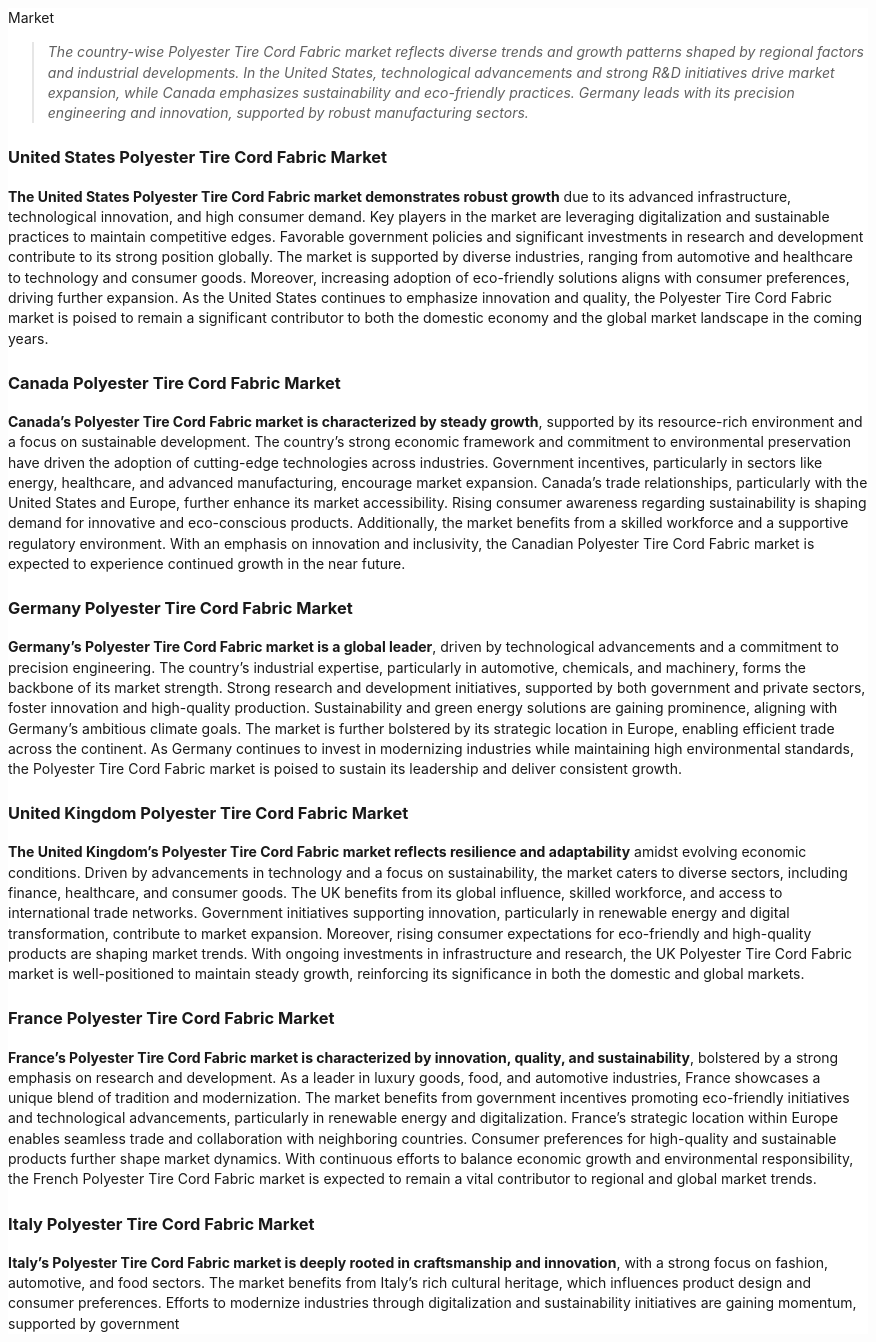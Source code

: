 Market<br /></span></h1><blockquote><p><em><span class="">The country-wise Polyester Tire Cord Fabric market reflects diverse trends and growth patterns shaped by regional factors and industrial developments. In the United States, technological advancements and strong R&amp;D initiatives drive market expansion, while Canada emphasizes sustainability and eco-friendly practices. Germany leads with its precision engineering and innovation, supported by robust manufacturing sectors.</span></em></p></blockquote><h3><strong>United States Polyester Tire Cord Fabric Market</strong></h3><p><strong>The United States Polyester Tire Cord Fabric market demonstrates robust growth</strong> due to its advanced infrastructure, technological innovation, and high consumer demand. Key players in the market are leveraging digitalization and sustainable practices to maintain competitive edges. Favorable government policies and significant investments in research and development contribute to its strong position globally. The market is supported by diverse industries, ranging from automotive and healthcare to technology and consumer goods. Moreover, increasing adoption of eco-friendly solutions aligns with consumer preferences, driving further expansion. As the United States continues to emphasize innovation and quality, the Polyester Tire Cord Fabric market is poised to remain a significant contributor to both the domestic economy and the global market landscape in the coming years.</p><h3><strong>Canada Polyester Tire Cord Fabric Market</strong></h3><p><strong>Canada&rsquo;s Polyester Tire Cord Fabric market is characterized by steady growth</strong>, supported by its resource-rich environment and a focus on sustainable development. The country&rsquo;s strong economic framework and commitment to environmental preservation have driven the adoption of cutting-edge technologies across industries. Government incentives, particularly in sectors like energy, healthcare, and advanced manufacturing, encourage market expansion. Canada&rsquo;s trade relationships, particularly with the United States and Europe, further enhance its market accessibility. Rising consumer awareness regarding sustainability is shaping demand for innovative and eco-conscious products. Additionally, the market benefits from a skilled workforce and a supportive regulatory environment. With an emphasis on innovation and inclusivity, the Canadian Polyester Tire Cord Fabric market is expected to experience continued growth in the near future.</p><h3><strong>Germany Polyester Tire Cord Fabric Market</strong></h3><p><strong>Germany&rsquo;s Polyester Tire Cord Fabric market is a global leader</strong>, driven by technological advancements and a commitment to precision engineering. The country&rsquo;s industrial expertise, particularly in automotive, chemicals, and machinery, forms the backbone of its market strength. Strong research and development initiatives, supported by both government and private sectors, foster innovation and high-quality production. Sustainability and green energy solutions are gaining prominence, aligning with Germany&rsquo;s ambitious climate goals. The market is further bolstered by its strategic location in Europe, enabling efficient trade across the continent. As Germany continues to invest in modernizing industries while maintaining high environmental standards, the Polyester Tire Cord Fabric market is poised to sustain its leadership and deliver consistent growth.</p><h3><strong>United Kingdom Polyester Tire Cord Fabric Market</strong></h3><p><strong>The United Kingdom&rsquo;s Polyester Tire Cord Fabric market reflects resilience and adaptability</strong> amidst evolving economic conditions. Driven by advancements in technology and a focus on sustainability, the market caters to diverse sectors, including finance, healthcare, and consumer goods. The UK benefits from its global influence, skilled workforce, and access to international trade networks. Government initiatives supporting innovation, particularly in renewable energy and digital transformation, contribute to market expansion. Moreover, rising consumer expectations for eco-friendly and high-quality products are shaping market trends. With ongoing investments in infrastructure and research, the UK Polyester Tire Cord Fabric market is well-positioned to maintain steady growth, reinforcing its significance in both the domestic and global markets.</p><h3><strong>France Polyester Tire Cord Fabric Market</strong></h3><p><strong>France&rsquo;s Polyester Tire Cord Fabric market is characterized by innovation, quality, and sustainability</strong>, bolstered by a strong emphasis on research and development. As a leader in luxury goods, food, and automotive industries, France showcases a unique blend of tradition and modernization. The market benefits from government incentives promoting eco-friendly initiatives and technological advancements, particularly in renewable energy and digitalization. France&rsquo;s strategic location within Europe enables seamless trade and collaboration with neighboring countries. Consumer preferences for high-quality and sustainable products further shape market dynamics. With continuous efforts to balance economic growth and environmental responsibility, the French Polyester Tire Cord Fabric market is expected to remain a vital contributor to regional and global market trends.</p><h3><strong>Italy Polyester Tire Cord Fabric Market</strong></h3><p><strong>Italy&rsquo;s Polyester Tire Cord Fabric market is deeply rooted in craftsmanship and innovation</strong>, with a strong focus on fashion, automotive, and food sectors. The market benefits from Italy&rsquo;s rich cultural heritage, which influences product design and consumer preferences. Efforts to modernize industries through digitalization and sustainability initiatives are gaining momentum, supported by government